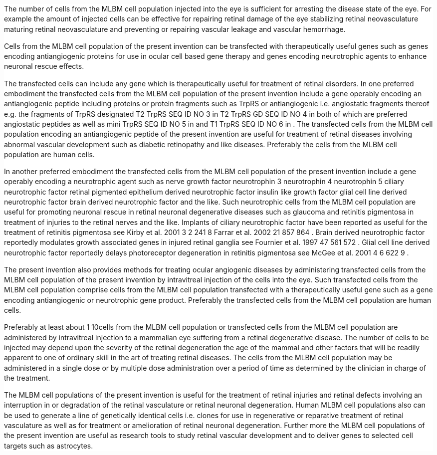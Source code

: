 The number of cells from the MLBM cell population injected into the eye is sufficient for arresting the disease state of the eye. For example the amount of injected cells can be effective for repairing retinal damage of the eye stabilizing retinal neovasculature maturing retinal neovasculature and preventing or repairing vascular leakage and vascular hemorrhage.

Cells from the MLBM cell population of the present invention can be transfected with therapeutically useful genes such as genes encoding antiangiogenic proteins for use in ocular cell based gene therapy and genes encoding neurotrophic agents to enhance neuronal rescue effects.

The transfected cells can include any gene which is therapeutically useful for treatment of retinal disorders. In one preferred embodiment the transfected cells from the MLBM cell population of the present invention include a gene operably encoding an antiangiogenic peptide including proteins or protein fragments such as TrpRS or antiangiogenic i.e. angiostatic fragments thereof e.g. the fragments of TrpRS designated T2 TrpRS SEQ ID NO 3 in T2 TrpRS GD SEQ ID NO 4 in both of which are preferred angiostatic peptides as well as mini TrpRS SEQ ID NO 5 in and T1 TrpRS SEQ ID NO 6 in . The transfected cells from the MLBM cell population encoding an antiangiogenic peptide of the present invention are useful for treatment of retinal diseases involving abnormal vascular development such as diabetic retinopathy and like diseases. Preferably the cells from the MLBM cell population are human cells.

In another preferred embodiment the transfected cells from the MLBM cell population of the present invention include a gene operably encoding a neurotrophic agent such as nerve growth factor neurotrophin 3 neurotrophin 4 neurotrophin 5 ciliary neurotrophic factor retinal pigmented epithelium derived neurotrophic factor insulin like growth factor glial cell line derived neurotrophic factor brain derived neurotrophic factor and the like. Such neurotrophic cells from the MLBM cell population are useful for promoting neuronal rescue in retinal neuronal degenerative diseases such as glaucoma and retinitis pigmentosa in treatment of injuries to the retinal nerves and the like. Implants of ciliary neurotrophic factor have been reported as useful for the treatment of retinitis pigmentosa see Kirby et al. 2001 3 2 241 8 Farrar et al. 2002 21 857 864 . Brain derived neurotrophic factor reportedly modulates growth associated genes in injured retinal ganglia see Fournier et al. 1997 47 561 572 . Glial cell line derived neurotrophic factor reportedly delays photoreceptor degeneration in retinitis pigmentosa see McGee et al. 2001 4 6 622 9 .

The present invention also provides methods for treating ocular angiogenic diseases by administering transfected cells from the MLBM cell population of the present invention by intravitreal injection of the cells into the eye. Such transfected cells from the MLBM cell population comprise cells from the MLBM cell population transfected with a therapeutically useful gene such as a gene encoding antiangiogenic or neurotrophic gene product. Preferably the transfected cells from the MLBM cell population are human cells.

Preferably at least about 1 10cells from the MLBM cell population or transfected cells from the MLBM cell population are administered by intravitreal injection to a mammalian eye suffering from a retinal degenerative disease. The number of cells to be injected may depend upon the severity of the retinal degeneration the age of the mammal and other factors that will be readily apparent to one of ordinary skill in the art of treating retinal diseases. The cells from the MLBM cell population may be administered in a single dose or by multiple dose administration over a period of time as determined by the clinician in charge of the treatment.

The MLBM cell populations of the present invention is useful for the treatment of retinal injuries and retinal defects involving an interruption in or degradation of the retinal vasculature or retinal neuronal degeneration. Human MLBM cell populations also can be used to generate a line of genetically identical cells i.e. clones for use in regenerative or reparative treatment of retinal vasculature as well as for treatment or amelioration of retinal neuronal degeneration. Further more the MLBM cell populations of the present invention are useful as research tools to study retinal vascular development and to deliver genes to selected cell targets such as astrocytes.
